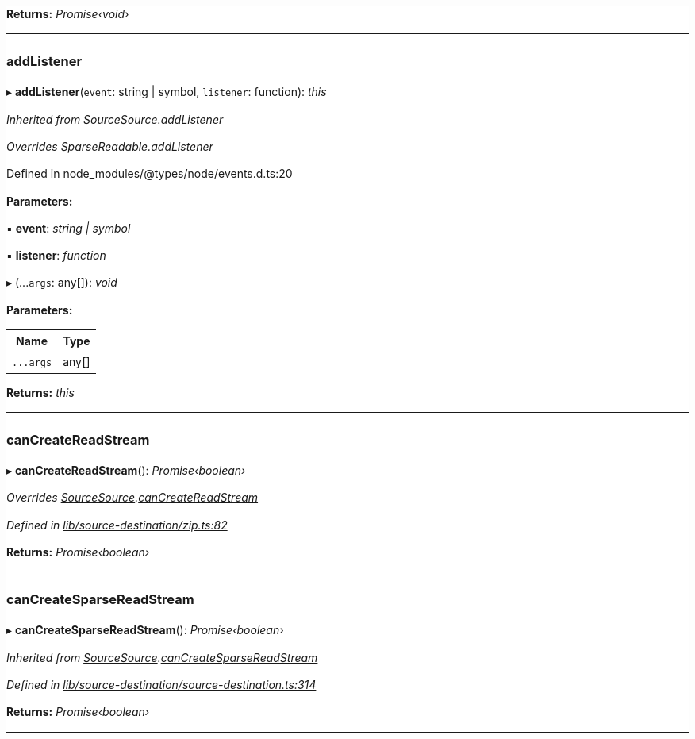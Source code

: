 **Returns:** *Promise‹void›*

___

###  addListener

▸ **addListener**(`event`: string | symbol, `listener`: function): *this*

*Inherited from [SourceSource](sourcesource.md).[addListener](sourcesource.md#addlistener)*

*Overrides [SparseReadable](../interfaces/sparsereadable.md).[addListener](../interfaces/sparsereadable.md#addlistener)*

Defined in node_modules/@types/node/events.d.ts:20

**Parameters:**

▪ **event**: *string | symbol*

▪ **listener**: *function*

▸ (...`args`: any[]): *void*

**Parameters:**

Name | Type |
------ | ------ |
`...args` | any[] |

**Returns:** *this*

___

###  canCreateReadStream

▸ **canCreateReadStream**(): *Promise‹boolean›*

*Overrides [SourceSource](sourcesource.md).[canCreateReadStream](sourcesource.md#cancreatereadstream)*

*Defined in [lib/source-destination/zip.ts:82](https://github.com/balena-io-modules/etcher-sdk/blob/00d0c25/lib/source-destination/zip.ts#L82)*

**Returns:** *Promise‹boolean›*

___

###  canCreateSparseReadStream

▸ **canCreateSparseReadStream**(): *Promise‹boolean›*

*Inherited from [SourceSource](sourcesource.md).[canCreateSparseReadStream](sourcesource.md#cancreatesparsereadstream)*

*Defined in [lib/source-destination/source-destination.ts:314](https://github.com/balena-io-modules/etcher-sdk/blob/00d0c25/lib/source-destination/source-destination.ts#L314)*

**Returns:** *Promise‹boolean›*

___
